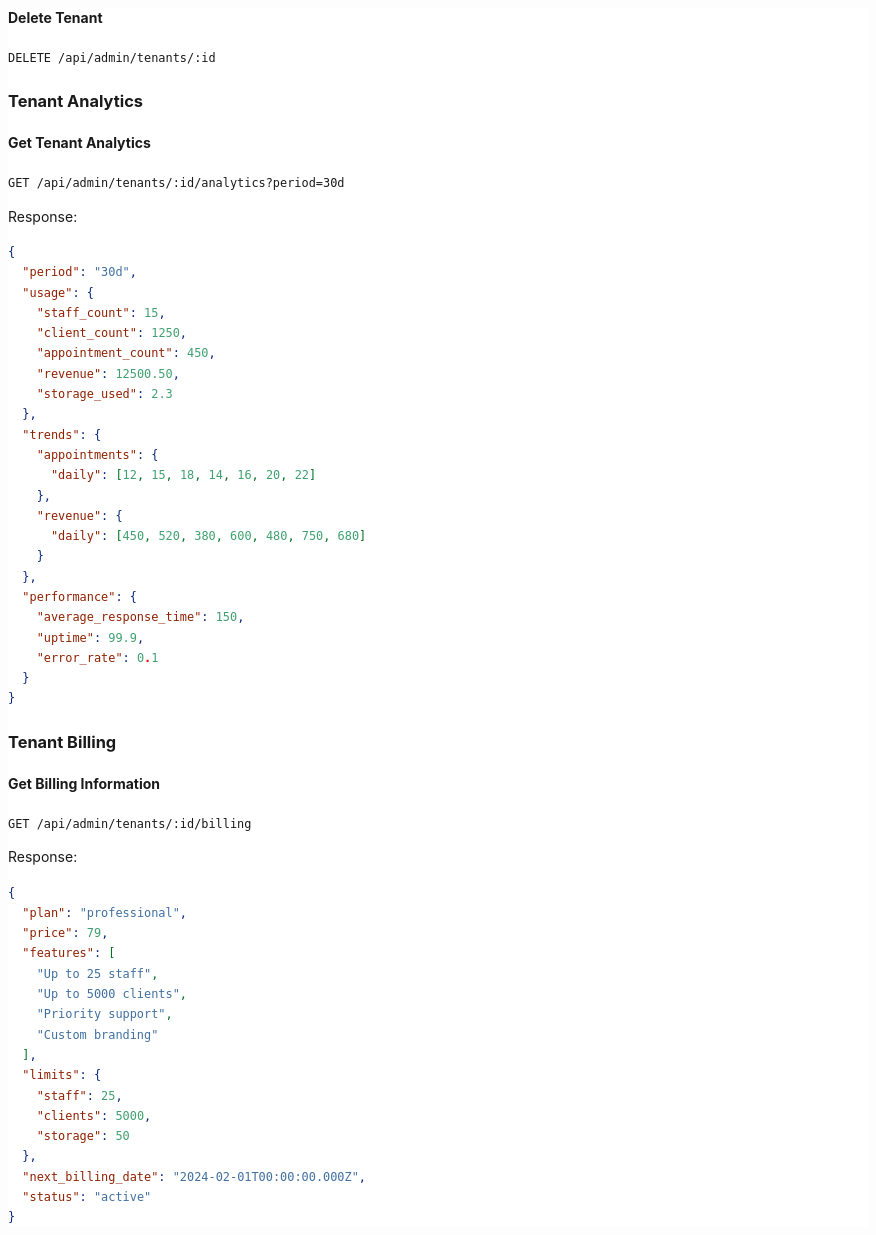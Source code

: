 #### Delete Tenant
```http
DELETE /api/admin/tenants/:id
```

### Tenant Analytics

#### Get Tenant Analytics
```http
GET /api/admin/tenants/:id/analytics?period=30d
```

Response:
```json
{
  "period": "30d",
  "usage": {
    "staff_count": 15,
    "client_count": 1250,
    "appointment_count": 450,
    "revenue": 12500.50,
    "storage_used": 2.3
  },
  "trends": {
    "appointments": {
      "daily": [12, 15, 18, 14, 16, 20, 22]
    },
    "revenue": {
      "daily": [450, 520, 380, 600, 480, 750, 680]
    }
  },
  "performance": {
    "average_response_time": 150,
    "uptime": 99.9,
    "error_rate": 0.1
  }
}
```

### Tenant Billing

#### Get Billing Information
```http
GET /api/admin/tenants/:id/billing
```

Response:
```json
{
  "plan": "professional",
  "price": 79,
  "features": [
    "Up to 25 staff",
    "Up to 5000 clients",
    "Priority support",
    "Custom branding"
  ],
  "limits": {
    "staff": 25,
    "clients": 5000,
    "storage": 50
  },
  "next_billing_date": "2024-02-01T00:00:00.000Z",
  "status": "active"
}
```